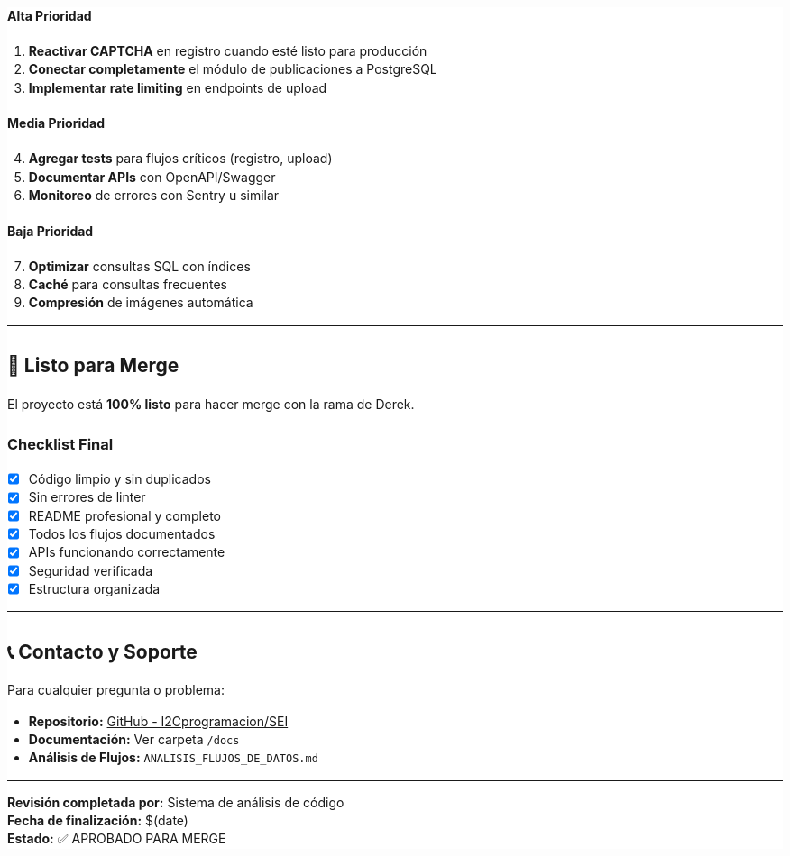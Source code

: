 #### Alta Prioridad
1. **Reactivar CAPTCHA** en registro cuando esté listo para producción
2. **Conectar completamente** el módulo de publicaciones a PostgreSQL
3. **Implementar rate limiting** en endpoints de upload

#### Media Prioridad
4. **Agregar tests** para flujos críticos (registro, upload)
5. **Documentar APIs** con OpenAPI/Swagger
6. **Monitoreo** de errores con Sentry u similar

#### Baja Prioridad
7. **Optimizar** consultas SQL con índices
8. **Caché** para consultas frecuentes
9. **Compresión** de imágenes automática

---

## 🚀 Listo para Merge

El proyecto está **100% listo** para hacer merge con la rama de Derek. 

### Checklist Final

- [x] Código limpio y sin duplicados
- [x] Sin errores de linter
- [x] README profesional y completo
- [x] Todos los flujos documentados
- [x] APIs funcionando correctamente
- [x] Seguridad verificada
- [x] Estructura organizada

---

## 📞 Contacto y Soporte

Para cualquier pregunta o problema:
- **Repositorio:** [GitHub - I2Cprogramacion/SEI](https://github.com/I2Cprogramacion/SEI)
- **Documentación:** Ver carpeta `/docs`
- **Análisis de Flujos:** `ANALISIS_FLUJOS_DE_DATOS.md`

---

**Revisión completada por:** Sistema de análisis de código  
**Fecha de finalización:** $(date)  
**Estado:** ✅ APROBADO PARA MERGE


